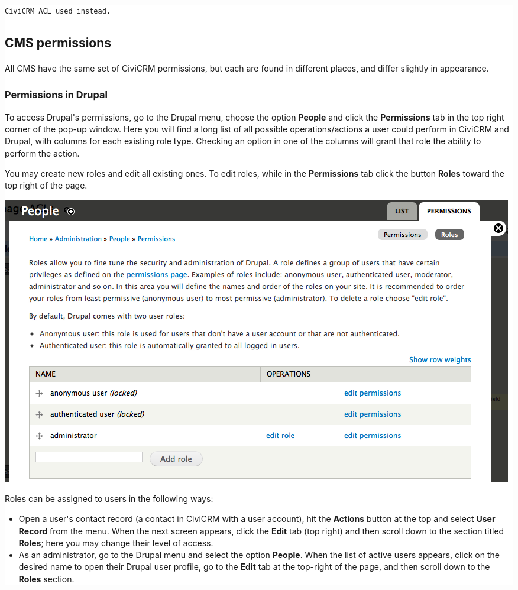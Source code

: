     CiviCRM ACL used instead.

CMS permissions
---------------

All CMS have the same set of CiviCRM permissions, but each are found in
different places, and differ slightly in appearance.

### Permissions in Drupal

To access Drupal's permissions, go to the Drupal menu, choose the option
**People** and click the **Permissions** tab in the top right corner of
the pop-up window. Here you will find a long list of all possible
operations/actions a user could perform in CiviCRM and Drupal, with
columns for each existing role type. Checking an option in one of the
columns will grant that role the ability to perform the action.

You may create new roles and edit all existing ones. To edit roles,
while in the **Permissions** tab click the button **Roles** toward the
top right of the page.

![](/images/CiviCRM_Drupal_Roles.png) 

Roles can be assigned to users in the following ways:

-   Open a user's contact record (a contact in CiviCRM with a user
    account), hit the **Actions** button at the top and select **User
    Record** from the menu. When the next screen appears, click the
    **Edit** tab (top right) and then scroll down to the section titled
    **Roles**; here you may change their level of access.
-   As an administrator, go to the Drupal menu and select the option
    **People**. When the list of active users appears, click on the
    desired name to open their Drupal user profile, go to the **Edit**
    tab at the top-right of the page, and then scroll down to the
    **Roles** section.
